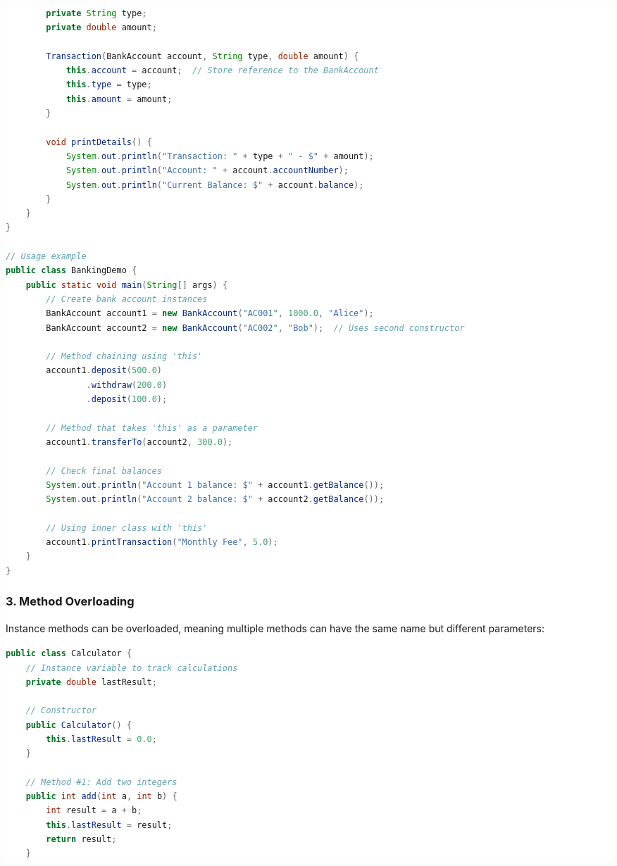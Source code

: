 ```java
        private String type;
        private double amount;
        
        Transaction(BankAccount account, String type, double amount) {
            this.account = account;  // Store reference to the BankAccount
            this.type = type;
            this.amount = amount;
        }
        
        void printDetails() {
            System.out.println("Transaction: " + type + " - $" + amount);
            System.out.println("Account: " + account.accountNumber);
            System.out.println("Current Balance: $" + account.balance);
        }
    }
}

// Usage example
public class BankingDemo {
    public static void main(String[] args) {
        // Create bank account instances
        BankAccount account1 = new BankAccount("AC001", 1000.0, "Alice");
        BankAccount account2 = new BankAccount("AC002", "Bob");  // Uses second constructor
        
        // Method chaining using 'this'
        account1.deposit(500.0)
                .withdraw(200.0)
                .deposit(100.0);
        
        // Method that takes 'this' as a parameter
        account1.transferTo(account2, 300.0);
        
        // Check final balances
        System.out.println("Account 1 balance: $" + account1.getBalance());
        System.out.println("Account 2 balance: $" + account2.getBalance());
        
        // Using inner class with 'this'
        account1.printTransaction("Monthly Fee", 5.0);
    }
}

```

### 3. Method Overloading

Instance methods can be overloaded, meaning multiple methods can have the same name but different parameters:

```java
public class Calculator {
    // Instance variable to track calculations
    private double lastResult;
    
    // Constructor
    public Calculator() {
        this.lastResult = 0.0;
    }
    
    // Method #1: Add two integers
    public int add(int a, int b) {
        int result = a + b;
        this.lastResult = result;
        return result;
    }
```